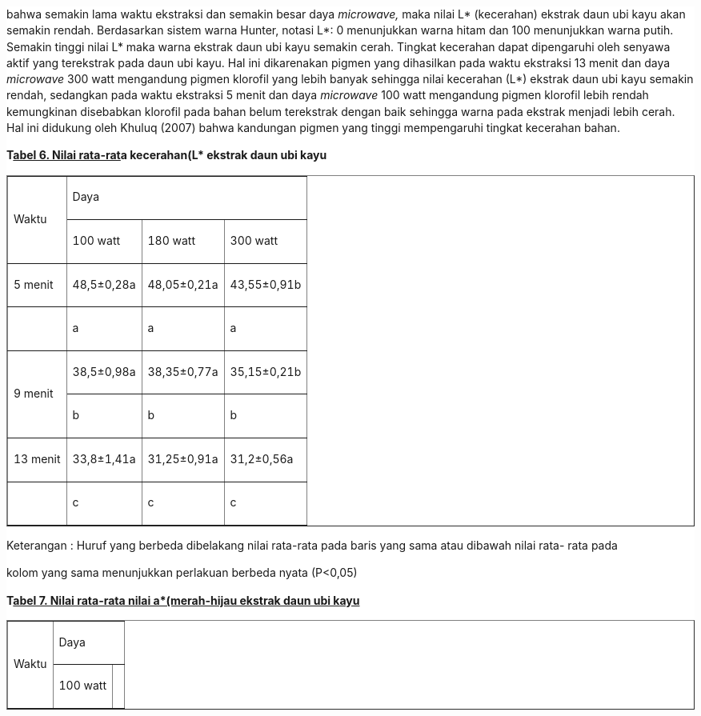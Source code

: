 <p><span class="font3">bahwa semakin lama waktu ekstraksi dan semakin besar daya </span><span class="font3" style="font-style:italic;">microwave,</span><span class="font3"> maka nilai L* (kecerahan) ekstrak daun ubi kayu akan semakin rendah. Berdasarkan sistem warna Hunter, notasi L*: 0 menunjukkan warna hitam dan 100 menunjukkan warna putih. Semakin tinggi nilai L* maka warna ekstrak daun ubi kayu semakin cerah. Tingkat kecerahan dapat dipengaruhi oleh senyawa aktif yang terekstrak pada daun ubi kayu. Hal ini dikarenakan pigmen yang dihasilkan pada waktu ekstraksi 13 menit dan daya </span><span class="font3" style="font-style:italic;">microwave </span><span class="font3">300 watt mengandung pigmen klorofil yang lebih banyak sehingga nilai kecerahan (L*) ekstrak daun ubi kayu semakin rendah, sedangkan pada waktu ekstraksi 5 menit dan daya </span><span class="font3" style="font-style:italic;">microwave</span><span class="font3"> 100 watt mengandung pigmen klorofil lebih rendah kemungkinan disebabkan klorofil pada bahan belum terekstrak dengan baik sehingga warna pada ekstrak menjadi lebih cerah. Hal ini didukung oleh Khuluq (2007) bahwa kandungan pigmen yang tinggi mempengaruhi tingkat kecerahan bahan.</span></p>
<p><span class="font3" style="font-weight:bold;">T</span><span class="font3" style="font-weight:bold;text-decoration:underline;">abel 6. Nilai rata-rat</span><span class="font3" style="font-weight:bold;">a kecerahan(L* ekstrak daun ubi kayu</span></p>
<table border="1">
<tr><td rowspan="2" style="vertical-align:middle;">
<p><span class="font3">Waktu</span></p></td><td colspan="3" style="vertical-align:top;">
<p><span class="font3">Daya</span></p></td></tr>
<tr><td style="vertical-align:top;">
<p><span class="font3">100 watt</span></p></td><td style="vertical-align:top;">
<p><span class="font3">180 watt</span></p></td><td style="vertical-align:top;">
<p><span class="font3">300 watt</span></p></td></tr>
<tr><td style="vertical-align:bottom;">
<p><span class="font3">5 menit</span></p></td><td style="vertical-align:bottom;">
<p><span class="font3">48,5±0,28a</span></p></td><td style="vertical-align:bottom;">
<p><span class="font3">48,05±0,21a</span></p></td><td style="vertical-align:bottom;">
<p><span class="font3">43,55±0,91b</span></p></td></tr>
<tr><td style="vertical-align:top;"></td><td style="vertical-align:top;">
<p><span class="font3">a</span></p></td><td style="vertical-align:top;">
<p><span class="font3">a</span></p></td><td style="vertical-align:top;">
<p><span class="font3">a</span></p></td></tr>
<tr><td rowspan="2" style="vertical-align:middle;">
<p><span class="font3">9 menit</span></p></td><td style="vertical-align:bottom;">
<p><span class="font3">38,5±0,98a</span></p></td><td style="vertical-align:bottom;">
<p><span class="font3">38,35±0,77a</span></p></td><td style="vertical-align:bottom;">
<p><span class="font3">35,15±0,21b</span></p></td></tr>
<tr><td style="vertical-align:bottom;">
<p><span class="font3">b</span></p></td><td style="vertical-align:bottom;">
<p><span class="font3">b</span></p></td><td style="vertical-align:bottom;">
<p><span class="font3">b</span></p></td></tr>
<tr><td style="vertical-align:bottom;">
<p><span class="font3">13 menit</span></p></td><td style="vertical-align:bottom;">
<p><span class="font3">33,8±1,41a</span></p></td><td style="vertical-align:bottom;">
<p><span class="font3">31,25±0,91a</span></p></td><td style="vertical-align:bottom;">
<p><span class="font3">31,2±0,56a</span></p></td></tr>
<tr><td style="vertical-align:top;"></td><td style="vertical-align:top;">
<p><span class="font3">c</span></p></td><td style="vertical-align:top;">
<p><span class="font3">c</span></p></td><td style="vertical-align:top;">
<p><span class="font3">c</span></p></td></tr>
</table>
<p><span class="font1">Keterangan : Huruf yang berbeda dibelakang nilai rata-rata pada baris yang sama atau dibawah nilai rata- rata pada</span></p>
<p><span class="font1">kolom yang sama menunjukkan perlakuan berbeda nyata (P&lt;0,05)</span></p>
<p><span class="font3" style="font-weight:bold;">T</span><span class="font3" style="font-weight:bold;text-decoration:underline;">abel 7. Nilai rata-rata nilai a*(merah-hijau ekstrak daun ubi kayu</span></p>
<table border="1">
<tr><td rowspan="2" style="vertical-align:middle;">
<p><span class="font3">Waktu</span></p></td><td colspan="3" style="vertical-align:top;">
<p><span class="font3">Daya</span></p></td></tr>
<tr><td style="vertical-align:top;">
<p><span class="font3">100 watt</span></p></td><td style="vertical-align:top;">
